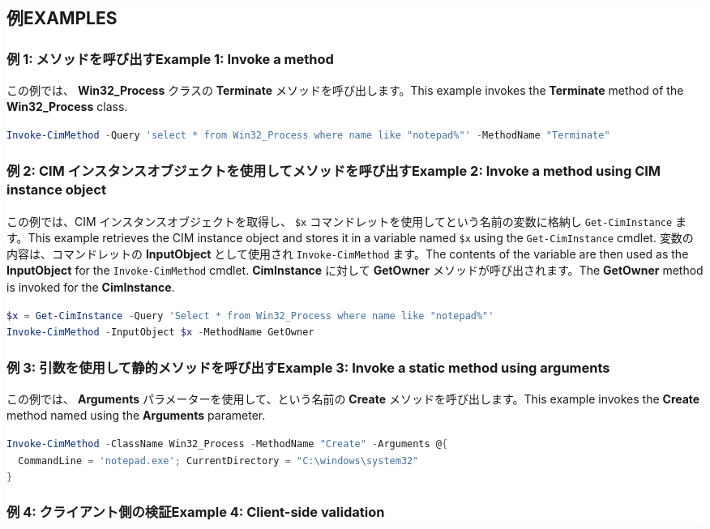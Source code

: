 ## <span data-ttu-id="c746e-126">例</span><span class="sxs-lookup"><span data-stu-id="c746e-126">EXAMPLES</span></span>

### <span data-ttu-id="c746e-127">例 1: メソッドを呼び出す</span><span class="sxs-lookup"><span data-stu-id="c746e-127">Example 1: Invoke a method</span></span>

<span data-ttu-id="c746e-128">この例では、 **Win32_Process** クラスの **Terminate** メソッドを呼び出します。</span><span class="sxs-lookup"><span data-stu-id="c746e-128">This example invokes the **Terminate** method of the **Win32_Process** class.</span></span>

```powershell
Invoke-CimMethod -Query 'select * from Win32_Process where name like "notepad%"' -MethodName "Terminate"
```

### <span data-ttu-id="c746e-129">例 2: CIM インスタンスオブジェクトを使用してメソッドを呼び出す</span><span class="sxs-lookup"><span data-stu-id="c746e-129">Example 2: Invoke a method using CIM instance object</span></span>

<span data-ttu-id="c746e-130">この例では、CIM インスタンスオブジェクトを取得し、 `$x` コマンドレットを使用してという名前の変数に格納し `Get-CimInstance` ます。</span><span class="sxs-lookup"><span data-stu-id="c746e-130">This example retrieves the CIM instance object and stores it in a variable named `$x` using the `Get-CimInstance` cmdlet.</span></span> <span data-ttu-id="c746e-131">変数の内容は、コマンドレットの **InputObject** として使用され `Invoke-CimMethod` ます。</span><span class="sxs-lookup"><span data-stu-id="c746e-131">The contents of the variable are then used as the **InputObject** for the `Invoke-CimMethod` cmdlet.</span></span> <span data-ttu-id="c746e-132">**CimInstance** に対して **GetOwner** メソッドが呼び出されます。</span><span class="sxs-lookup"><span data-stu-id="c746e-132">The **GetOwner** method is invoked for the **CimInstance**.</span></span>

```powershell
$x = Get-CimInstance -Query 'Select * from Win32_Process where name like "notepad%"'
Invoke-CimMethod -InputObject $x -MethodName GetOwner
```

### <span data-ttu-id="c746e-133">例 3: 引数を使用して静的メソッドを呼び出す</span><span class="sxs-lookup"><span data-stu-id="c746e-133">Example 3: Invoke a static method using arguments</span></span>

<span data-ttu-id="c746e-134">この例では、 **Arguments** パラメーターを使用して、という名前の **Create** メソッドを呼び出します。</span><span class="sxs-lookup"><span data-stu-id="c746e-134">This example invokes the **Create** method named using the **Arguments** parameter.</span></span>

```powershell
Invoke-CimMethod -ClassName Win32_Process -MethodName "Create" -Arguments @{
  CommandLine = 'notepad.exe'; CurrentDirectory = "C:\windows\system32"
}
```

### <span data-ttu-id="c746e-135">例 4: クライアント側の検証</span><span class="sxs-lookup"><span data-stu-id="c746e-135">Example 4: Client-side validation</span></span>
